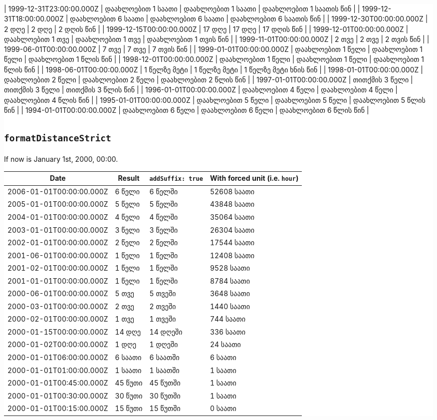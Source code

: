 | 1999-12-31T23:00:00.000Z | დაახლოებით 1 საათი | დაახლოებით 1 საათი     | დაახლოებით 1 საათის წინ  |
| 1999-12-31T18:00:00.000Z | დაახლოებით 6 საათი | დაახლოებით 6 საათი     | დაახლოებით 6 საათის წინ  |
| 1999-12-30T00:00:00.000Z | 2 დღე              | 2 დღე                  | 2 დღის წინ               |
| 1999-12-15T00:00:00.000Z | 17 დღე             | 17 დღე                 | 17 დღის წინ              |
| 1999-12-01T00:00:00.000Z | დაახლოებით 1 თვე   | დაახლოებით 1 თვე       | დაახლოებით 1 თვის წინ    |
| 1999-11-01T00:00:00.000Z | 2 თვე              | 2 თვე                  | 2 თვის წინ               |
| 1999-06-01T00:00:00.000Z | 7 თვე              | 7 თვე                  | 7 თვის წინ               |
| 1999-01-01T00:00:00.000Z | დაახლოებით 1 წელი  | დაახლოებით 1 წელი      | დაახლოებით 1 წლის წინ    |
| 1998-12-01T00:00:00.000Z | დაახლოებით 1 წელი  | დაახლოებით 1 წელი      | დაახლოებით 1 წლის წინ    |
| 1998-06-01T00:00:00.000Z | 1 წელზე მეტი       | 1 წელზე მეტი           | 1 წელზე მეტი ხნის წინ    |
| 1998-01-01T00:00:00.000Z | დაახლოებით 2 წელი  | დაახლოებით 2 წელი      | დაახლოებით 2 წლის წინ    |
| 1997-01-01T00:00:00.000Z | თითქმის 3 წელი     | თითქმის 3 წელი         | თითქმის 3 წლის წინ       |
| 1996-01-01T00:00:00.000Z | დაახლოებით 4 წელი  | დაახლოებით 4 წელი      | დაახლოებით 4 წლის წინ    |
| 1995-01-01T00:00:00.000Z | დაახლოებით 5 წელი  | დაახლოებით 5 წელი      | დაახლოებით 5 წლის წინ    |
| 1994-01-01T00:00:00.000Z | დაახლოებით 6 წელი  | დაახლოებით 6 წელი      | დაახლოებით 6 წლის წინ    |

## `formatDistanceStrict`

If now is January 1st, 2000, 00:00.

| Date                     | Result  | `addSuffix: true` | With forced unit (i.e. `hour`) |
| ------------------------ | ------- | ----------------- | ------------------------------ |
| 2006-01-01T00:00:00.000Z | 6 წელი  | 6 წელში           | 52608 საათი                    |
| 2005-01-01T00:00:00.000Z | 5 წელი  | 5 წელში           | 43848 საათი                    |
| 2004-01-01T00:00:00.000Z | 4 წელი  | 4 წელში           | 35064 საათი                    |
| 2003-01-01T00:00:00.000Z | 3 წელი  | 3 წელში           | 26304 საათი                    |
| 2002-01-01T00:00:00.000Z | 2 წელი  | 2 წელში           | 17544 საათი                    |
| 2001-06-01T00:00:00.000Z | 1 წელი  | 1 წელში           | 12408 საათი                    |
| 2001-02-01T00:00:00.000Z | 1 წელი  | 1 წელში           | 9528 საათი                     |
| 2001-01-01T00:00:00.000Z | 1 წელი  | 1 წელში           | 8784 საათი                     |
| 2000-06-01T00:00:00.000Z | 5 თვე   | 5 თვეში           | 3648 საათი                     |
| 2000-03-01T00:00:00.000Z | 2 თვე   | 2 თვეში           | 1440 საათი                     |
| 2000-02-01T00:00:00.000Z | 1 თვე   | 1 თვეში           | 744 საათი                      |
| 2000-01-15T00:00:00.000Z | 14 დღე  | 14 დღეში          | 336 საათი                      |
| 2000-01-02T00:00:00.000Z | 1 დღე   | 1 დღეში           | 24 საათი                       |
| 2000-01-01T06:00:00.000Z | 6 საათი | 6 საათში          | 6 საათი                        |
| 2000-01-01T01:00:00.000Z | 1 საათი | 1 საათში          | 1 საათი                        |
| 2000-01-01T00:45:00.000Z | 45 წუთი | 45 წუთში          | 1 საათი                        |
| 2000-01-01T00:30:00.000Z | 30 წუთი | 30 წუთში          | 1 საათი                        |
| 2000-01-01T00:15:00.000Z | 15 წუთი | 15 წუთში          | 0 საათი                        |